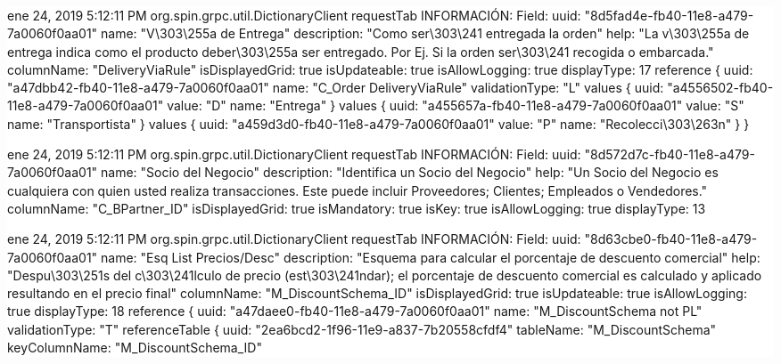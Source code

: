 ene 24, 2019 5:12:11 PM org.spin.grpc.util.DictionaryClient requestTab
INFORMACIÓN: Field: uuid: "8d5fad4e-fb40-11e8-a479-7a0060f0aa01"
name: "V\303\255a de Entrega"
description: "Como ser\303\241 entregada la orden"
help: "La v\303\255a de entrega indica como el producto deber\303\255a ser entregado. Por Ej. Si la orden ser\303\241 recogida o embarcada."
columnName: "DeliveryViaRule"
isDisplayedGrid: true
isUpdateable: true
isAllowLogging: true
displayType: 17
reference {
  uuid: "a47dbb42-fb40-11e8-a479-7a0060f0aa01"
  name: "C_Order DeliveryViaRule"
  validationType: "L"
  values {
    uuid: "a4556502-fb40-11e8-a479-7a0060f0aa01"
    value: "D"
    name: "Entrega"
  }
  values {
    uuid: "a455657a-fb40-11e8-a479-7a0060f0aa01"
    value: "S"
    name: "Transportista"
  }
  values {
    uuid: "a459d3d0-fb40-11e8-a479-7a0060f0aa01"
    value: "P"
    name: "Recolecci\303\263n"
  }
}

ene 24, 2019 5:12:11 PM org.spin.grpc.util.DictionaryClient requestTab
INFORMACIÓN: Field: uuid: "8d572d7c-fb40-11e8-a479-7a0060f0aa01"
name: "Socio del Negocio"
description: "Identifica un Socio del Negocio"
help: "Un Socio del Negocio es cualquiera con quien usted realiza transacciones. Este puede incluir Proveedores; Clientes; Empleados o Vendedores."
columnName: "C_BPartner_ID"
isDisplayedGrid: true
isMandatory: true
isKey: true
isAllowLogging: true
displayType: 13

ene 24, 2019 5:12:11 PM org.spin.grpc.util.DictionaryClient requestTab
INFORMACIÓN: Field: uuid: "8d63cbe0-fb40-11e8-a479-7a0060f0aa01"
name: "Esq List Precios/Desc"
description: "Esquema para calcular el porcentaje de descuento comercial"
help: "Despu\303\251s del c\303\241lculo de precio (est\303\241ndar); el porcentaje de descuento comercial es calculado y aplicado resultando en el precio final"
columnName: "M_DiscountSchema_ID"
isDisplayedGrid: true
isUpdateable: true
isAllowLogging: true
displayType: 18
reference {
  uuid: "a47daee0-fb40-11e8-a479-7a0060f0aa01"
  name: "M_DiscountSchema not PL"
  validationType: "T"
  referenceTable {
    uuid: "2ea6bcd2-1f96-11e9-a837-7b20558cfdf4"
    tableName: "M_DiscountSchema"
    keyColumnName: "M_DiscountSchema_ID"